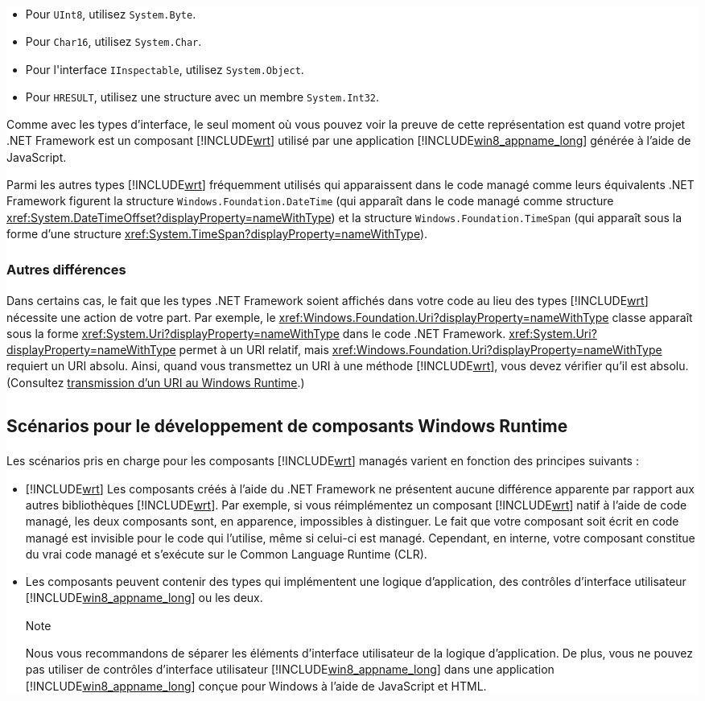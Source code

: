 -   Pour `UInt8`, utilisez `System.Byte`.  
  
-   Pour `Char16`, utilisez `System.Char`.  
  
-   Pour l'interface `IInspectable`, utilisez `System.Object`.  
  
-   Pour `HRESULT`, utilisez une structure avec un membre `System.Int32`.  
  
 Comme avec les types d’interface, le seul moment où vous pouvez voir la preuve de cette représentation est quand votre projet .NET Framework est un composant [!INCLUDE[wrt](../../../includes/wrt-md.md)] utilisé par une application [!INCLUDE[win8_appname_long](../../../includes/win8-appname-long-md.md)] générée à l’aide de JavaScript.  
  
 Parmi les autres types [!INCLUDE[wrt](../../../includes/wrt-md.md)] fréquemment utilisés qui apparaissent dans le code managé comme leurs équivalents .NET Framework figurent la structure `Windows.Foundation.DateTime` (qui apparaît dans le code managé comme structure <xref:System.DateTimeOffset?displayProperty=nameWithType>) et la structure `Windows.Foundation.TimeSpan` (qui apparaît sous la forme d’une structure <xref:System.TimeSpan?displayProperty=nameWithType>).  
  
### <a name="other-differences"></a>Autres différences  
 Dans certains cas, le fait que les types .NET Framework soient affichés dans votre code au lieu des types [!INCLUDE[wrt](../../../includes/wrt-md.md)] nécessite une action de votre part. Par exemple, le <xref:Windows.Foundation.Uri?displayProperty=nameWithType> classe apparaît sous la forme <xref:System.Uri?displayProperty=nameWithType> dans le code .NET Framework. <xref:System.Uri?displayProperty=nameWithType> permet à un URI relatif, mais <xref:Windows.Foundation.Uri?displayProperty=nameWithType> requiert un URI absolu. Ainsi, quand vous transmettez un URI à une méthode [!INCLUDE[wrt](../../../includes/wrt-md.md)], vous devez vérifier qu’il est absolu. (Consultez [transmission d’un URI au Windows Runtime](../../../docs/standard/cross-platform/passing-a-uri-to-the-windows-runtime.md).)  
  
<a name="WindowsRuntimeComponents"></a>   
## <a name="scenarios-for-developing-windows-runtime-components"></a>Scénarios pour le développement de composants Windows Runtime  
 Les scénarios pris en charge pour les composants [!INCLUDE[wrt](../../../includes/wrt-md.md)] managés varient en fonction des principes suivants :  
  
-   [!INCLUDE[wrt](../../../includes/wrt-md.md)] Les composants créés à l’aide du .NET Framework ne présentent aucune différence apparente par rapport aux autres bibliothèques [!INCLUDE[wrt](../../../includes/wrt-md.md)]. Par exemple, si vous réimplémentez un composant [!INCLUDE[wrt](../../../includes/wrt-md.md)] natif à l’aide de code managé, les deux composants sont, en apparence, impossibles à distinguer. Le fait que votre composant soit écrit en code managé est invisible pour le code qui l’utilise, même si celui-ci est managé. Cependant, en interne, votre composant constitue du vrai code managé et s’exécute sur le Common Language Runtime (CLR).  
  
-   Les composants peuvent contenir des types qui implémentent une logique d’application, des contrôles d’interface utilisateur [!INCLUDE[win8_appname_long](../../../includes/win8-appname-long-md.md)] ou les deux.  
  
    > [!NOTE]
    >  Nous vous recommandons de séparer les éléments d’interface utilisateur de la logique d’application. De plus, vous ne pouvez pas utiliser de contrôles d’interface utilisateur [!INCLUDE[win8_appname_long](../../../includes/win8-appname-long-md.md)] dans une application [!INCLUDE[win8_appname_long](../../../includes/win8-appname-long-md.md)] conçue pour Windows à l’aide de JavaScript et HTML.  
  